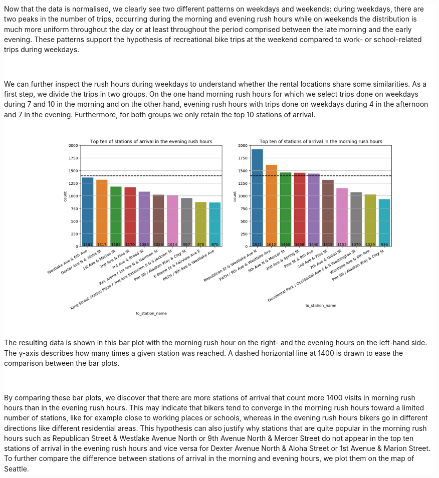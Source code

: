Now that the data is normalised, we clearly see two different patterns on weekdays and weekends: during weekdays, there are two peaks in the number of trips, occurring during the morning and evening rush hours while on weekends the distribution is much more uniform throughout the day or at least throughout the period comprised between the late morning and the early evening. These patterns support the hypothesis of recreational bike trips at the weekend compared to work- or school-related trips during weekdays.

<br/>

We can further inspect the rush hours during weekdays to understand whether the rental locations share some similarities. As a first step, we divide the trips in two groups. On the one hand morning rush hours for which we select trips done on weekdays during 7 and 10 in the morning and on the other hand, evening rush hours with trips done on weekdays during 4 in the afternoon and 7 in the evening. Furthermore, for both groups we only retain the top 10 stations of arrival.

<br/>
<center><img src="../src/assets/DE_figure18.png" width="700" class="center" /></center>
<br/>

The resulting data is shown in this bar plot
with the morning rush hour on the right- and the evening hours on the left-hand side.
The y-axis describes how many times a given station was reached.
A dashed horizontal line at 1400 is drawn to ease the comparison between the bar plots.

<br/>

By comparing these bar plots, we discover that there are more stations of arrival that count more 1400 visits in morning rush hours than in the evening rush hours. This may indicate that bikers tend to converge in the morning rush hours toward a limited number of stations, like for example close to working places or schools, whereas in the evening rush hours bikers go in different directions like different residential areas. This hypothesis can also justify why stations that are quite popular in the morning rush hours such as Republican Street & Westlake Avenue North or 9th Avenue North & Mercer Street do not appear in the top ten stations of arrival in the evening rush hours and vice versa for Dexter Avenue North & Aloha Street or 1st Avenue & Marion Street. To further compare the difference between stations of arrival in the morning and evening hours, we plot them on the map of Seattle.
